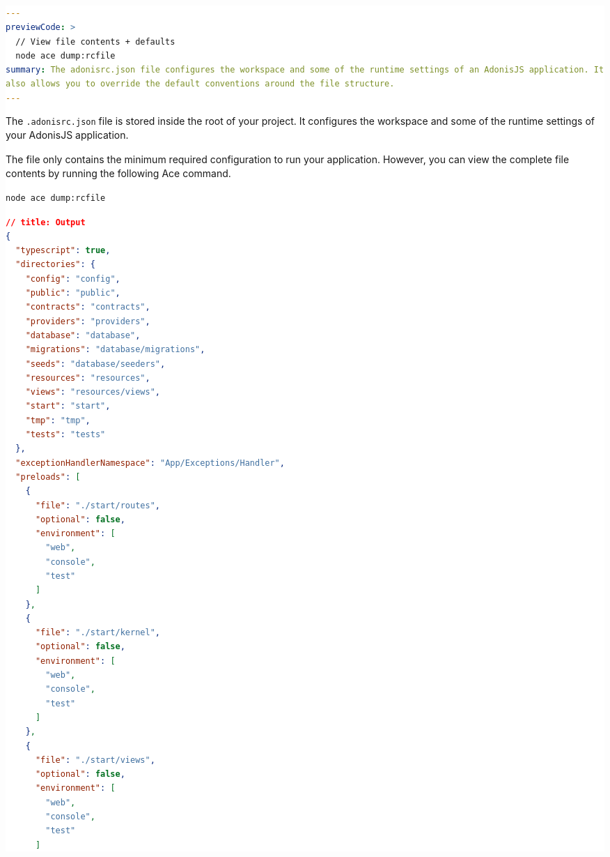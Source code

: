 ```yaml
---
previewCode: >
  // View file contents + defaults
  node ace dump:rcfile
summary: The adonisrc.json file configures the workspace and some of the runtime settings of an AdonisJS application. It also allows you to override the default conventions around the file structure.
---
```


The `.adonisrc.json` file is stored inside the root of your project. It configures the workspace and some of the runtime settings of your AdonisJS application.

The file only contains the minimum required configuration to run your application. However, you can view the complete file contents by running the following Ace command.

```sh
node ace dump:rcfile
```

```json
// title: Output
{
  "typescript": true,
  "directories": {
    "config": "config",
    "public": "public",
    "contracts": "contracts",
    "providers": "providers",
    "database": "database",
    "migrations": "database/migrations",
    "seeds": "database/seeders",
    "resources": "resources",
    "views": "resources/views",
    "start": "start",
    "tmp": "tmp",
    "tests": "tests"
  },
  "exceptionHandlerNamespace": "App/Exceptions/Handler",
  "preloads": [
    {
      "file": "./start/routes",
      "optional": false,
      "environment": [
        "web",
        "console",
        "test"
      ]
    },
    {
      "file": "./start/kernel",
      "optional": false,
      "environment": [
        "web",
        "console",
        "test"
      ]
    },
    {
      "file": "./start/views",
      "optional": false,
      "environment": [
        "web",
        "console",
        "test"
      ]
```